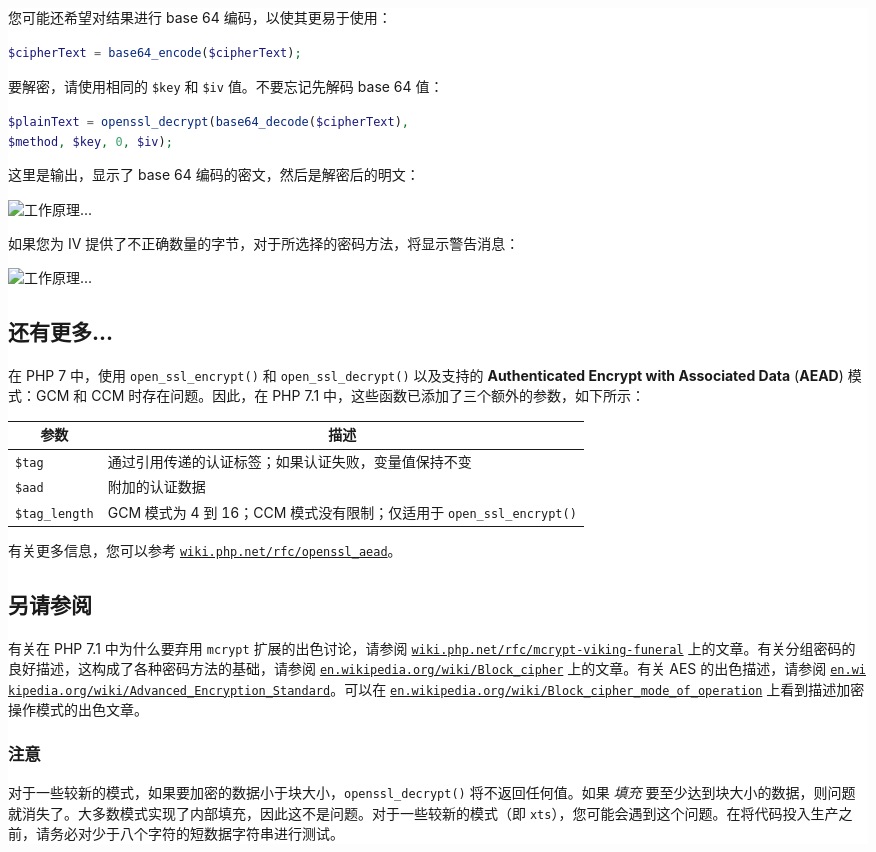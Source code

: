 您可能还希望对结果进行 base 64 编码，以使其更易于使用：

```php
$cipherText = base64_encode($cipherText);
```

要解密，请使用相同的 `$key` 和 `$iv` 值。不要忘记先解码 base 64 值：

```php
$plainText = openssl_decrypt(base64_decode($cipherText), 
$method, $key, 0, $iv);
```

这里是输出，显示了 base 64 编码的密文，然后是解密后的明文：

![工作原理...](img/B05314_12_14.jpg)

如果您为 IV 提供了不正确数量的字节，对于所选择的密码方法，将显示警告消息：

![工作原理...](img/B05314_12_15.jpg)

## 还有更多...

在 PHP 7 中，使用 `open_ssl_encrypt()` 和 `open_ssl_decrypt()` 以及支持的 **Authenticated Encrypt with Associated Data** (**AEAD**) 模式：GCM 和 CCM 时存在问题。因此，在 PHP 7.1 中，这些函数已添加了三个额外的参数，如下所示：

| 参数 | 描述 |
| --- | --- |
| `$tag` | 通过引用传递的认证标签；如果认证失败，变量值保持不变 |
| `$aad` | 附加的认证数据 |
| `$tag_length` | GCM 模式为 4 到 16；CCM 模式没有限制；仅适用于 `open_ssl_encrypt()` |

有关更多信息，您可以参考 [`wiki.php.net/rfc/openssl_aead`](https://wiki.php.net/rfc/openssl_aead)。

## 另请参阅

有关在 PHP 7.1 中为什么要弃用 `mcrypt` 扩展的出色讨论，请参阅 [`wiki.php.net/rfc/mcrypt-viking-funeral`](https://wiki.php.net/rfc/mcrypt-viking-funeral) 上的文章。有关分组密码的良好描述，这构成了各种密码方法的基础，请参阅 [`en.wikipedia.org/wiki/Block_cipher`](https://en.wikipedia.org/wiki/Block_cipher) 上的文章。有关 AES 的出色描述，请参阅 [`en.wikipedia.org/wiki/Advanced_Encryption_Standard`](https://en.wikipedia.org/wiki/Advanced_Encryption_Standard)。可以在 [`en.wikipedia.org/wiki/Block_cipher_mode_of_operation`](https://en.wikipedia.org/wiki/Block_cipher_mode_of_operation) 上看到描述加密操作模式的出色文章。

### 注意

对于一些较新的模式，如果要加密的数据小于块大小，`openssl_decrypt()` 将不返回任何值。如果 *填充* 要至少达到块大小的数据，则问题就消失了。大多数模式实现了内部填充，因此这不是问题。对于一些较新的模式（即 `xts`），您可能会遇到这个问题。在将代码投入生产之前，请务必对少于八个字符的短数据字符串进行测试。
